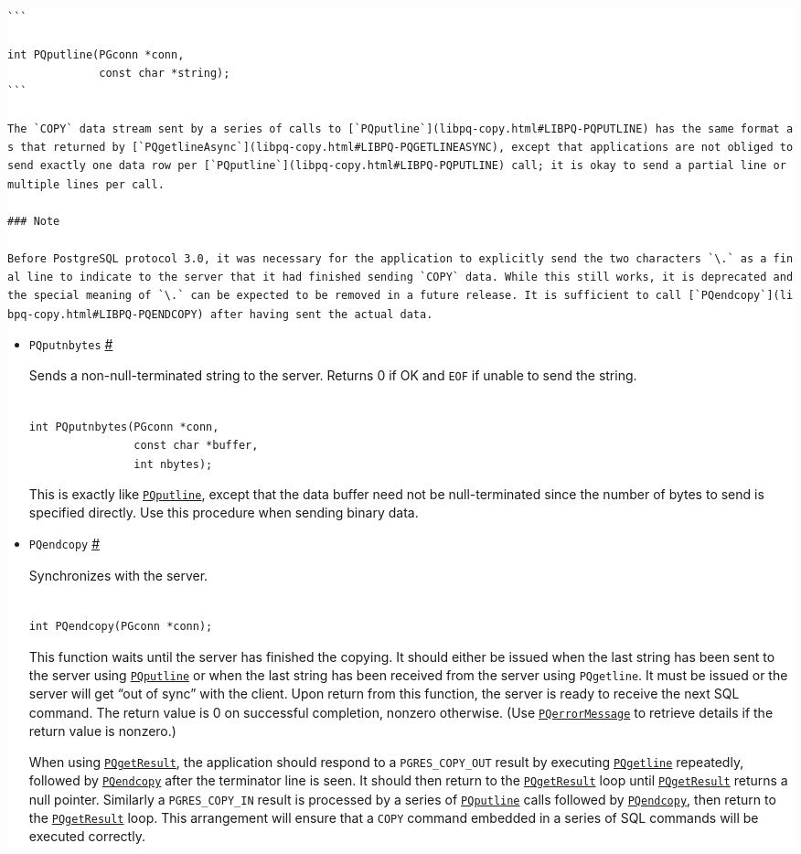     ```

    int PQputline(PGconn *conn,
                  const char *string);
    ```

    The `COPY` data stream sent by a series of calls to [`PQputline`](libpq-copy.html#LIBPQ-PQPUTLINE) has the same format as that returned by [`PQgetlineAsync`](libpq-copy.html#LIBPQ-PQGETLINEASYNC), except that applications are not obliged to send exactly one data row per [`PQputline`](libpq-copy.html#LIBPQ-PQPUTLINE) call; it is okay to send a partial line or multiple lines per call.

    ### Note

    Before PostgreSQL protocol 3.0, it was necessary for the application to explicitly send the two characters `\.` as a final line to indicate to the server that it had finished sending `COPY` data. While this still works, it is deprecated and the special meaning of `\.` can be expected to be removed in a future release. It is sufficient to call [`PQendcopy`](libpq-copy.html#LIBPQ-PQENDCOPY) after having sent the actual data.

*   `PQputnbytes`[]() [#](#LIBPQ-PQPUTNBYTES)

    Sends a non-null-terminated string to the server. Returns 0 if OK and `EOF` if unable to send the string.

    ```

    int PQputnbytes(PGconn *conn,
                    const char *buffer,
                    int nbytes);
    ```

    This is exactly like [`PQputline`](libpq-copy.html#LIBPQ-PQPUTLINE), except that the data buffer need not be null-terminated since the number of bytes to send is specified directly. Use this procedure when sending binary data.

*   `PQendcopy`[]() [#](#LIBPQ-PQENDCOPY)

    Synchronizes with the server.

    ```

    int PQendcopy(PGconn *conn);
    ```

    This function waits until the server has finished the copying. It should either be issued when the last string has been sent to the server using [`PQputline`](libpq-copy.html#LIBPQ-PQPUTLINE) or when the last string has been received from the server using `PQgetline`. It must be issued or the server will get “out of sync” with the client. Upon return from this function, the server is ready to receive the next SQL command. The return value is 0 on successful completion, nonzero otherwise. (Use [`PQerrorMessage`](libpq-status.html#LIBPQ-PQERRORMESSAGE) to retrieve details if the return value is nonzero.)

    When using [`PQgetResult`](libpq-async.html#LIBPQ-PQGETRESULT), the application should respond to a `PGRES_COPY_OUT` result by executing [`PQgetline`](libpq-copy.html#LIBPQ-PQGETLINE) repeatedly, followed by [`PQendcopy`](libpq-copy.html#LIBPQ-PQENDCOPY) after the terminator line is seen. It should then return to the [`PQgetResult`](libpq-async.html#LIBPQ-PQGETRESULT) loop until [`PQgetResult`](libpq-async.html#LIBPQ-PQGETRESULT) returns a null pointer. Similarly a `PGRES_COPY_IN` result is processed by a series of [`PQputline`](libpq-copy.html#LIBPQ-PQPUTLINE) calls followed by [`PQendcopy`](libpq-copy.html#LIBPQ-PQENDCOPY), then return to the [`PQgetResult`](libpq-async.html#LIBPQ-PQGETRESULT) loop. This arrangement will ensure that a `COPY` command embedded in a series of SQL commands will be executed correctly.
